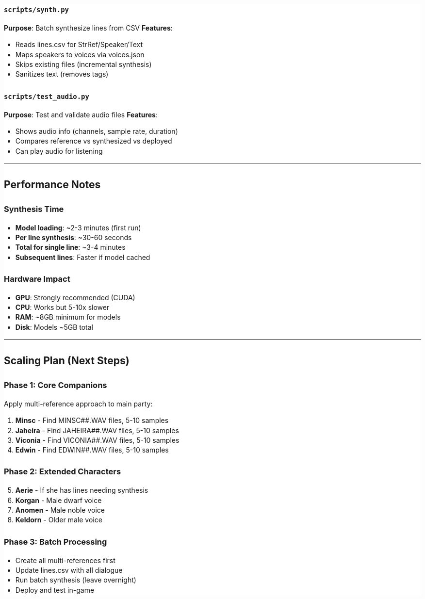 ### `scripts/synth.py`
**Purpose**: Batch synthesize lines from CSV
**Features**:
- Reads lines.csv for StrRef/Speaker/Text
- Maps speakers to voices via voices.json
- Skips existing files (incremental synthesis)
- Sanitizes text (removes tags)

### `scripts/test_audio.py`
**Purpose**: Test and validate audio files
**Features**:
- Shows audio info (channels, sample rate, duration)
- Compares reference vs synthesized vs deployed
- Can play audio for listening

---

## Performance Notes

### Synthesis Time
- **Model loading**: ~2-3 minutes (first run)
- **Per line synthesis**: ~30-60 seconds
- **Total for single line**: ~3-4 minutes
- **Subsequent lines**: Faster if model cached

### Hardware Impact
- **GPU**: Strongly recommended (CUDA)
- **CPU**: Works but 5-10x slower
- **RAM**: ~8GB minimum for models
- **Disk**: Models ~5GB total

---

## Scaling Plan (Next Steps)

### Phase 1: Core Companions
Apply multi-reference approach to main party:
1. **Minsc** - Find MINSC##.WAV files, 5-10 samples
2. **Jaheira** - Find JAHEIRA##.WAV files, 5-10 samples
3. **Viconia** - Find VICONIA##.WAV files, 5-10 samples
4. **Edwin** - Find EDWIN##.WAV files, 5-10 samples

### Phase 2: Extended Characters
5. **Aerie** - If she has lines needing synthesis
6. **Korgan** - Male dwarf voice
7. **Anomen** - Male noble voice
8. **Keldorn** - Older male voice

### Phase 3: Batch Processing
- Create all multi-references first
- Update lines.csv with all dialogue
- Run batch synthesis (leave overnight)
- Deploy and test in-game
